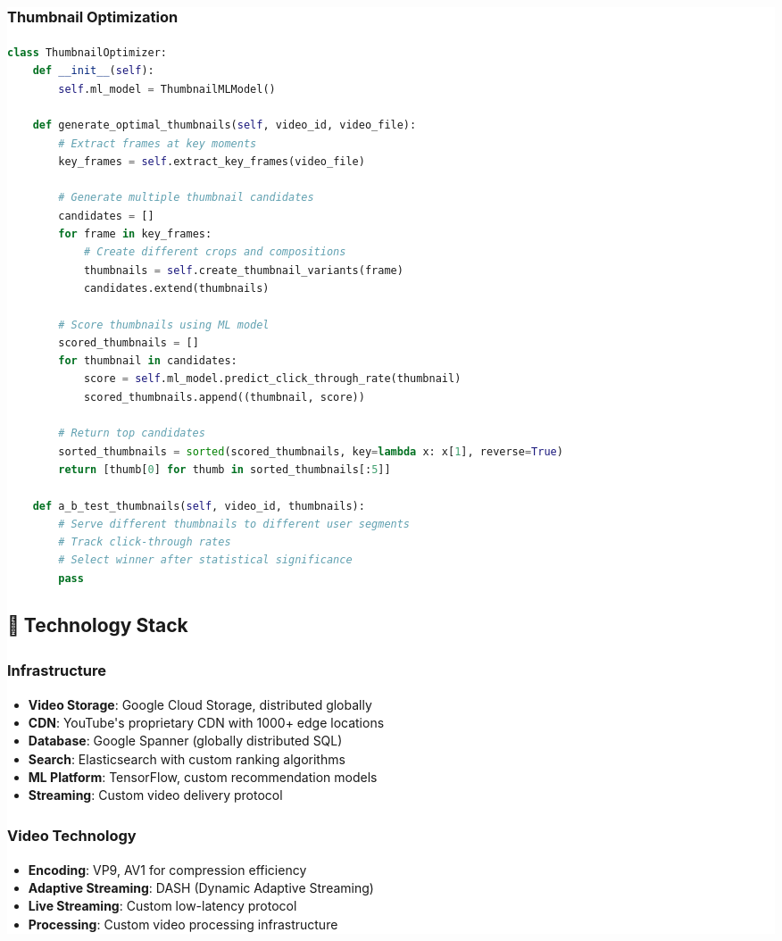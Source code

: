 ### Thumbnail Optimization
```python
class ThumbnailOptimizer:
    def __init__(self):
        self.ml_model = ThumbnailMLModel()
    
    def generate_optimal_thumbnails(self, video_id, video_file):
        # Extract frames at key moments
        key_frames = self.extract_key_frames(video_file)
        
        # Generate multiple thumbnail candidates
        candidates = []
        for frame in key_frames:
            # Create different crops and compositions
            thumbnails = self.create_thumbnail_variants(frame)
            candidates.extend(thumbnails)
        
        # Score thumbnails using ML model
        scored_thumbnails = []
        for thumbnail in candidates:
            score = self.ml_model.predict_click_through_rate(thumbnail)
            scored_thumbnails.append((thumbnail, score))
        
        # Return top candidates
        sorted_thumbnails = sorted(scored_thumbnails, key=lambda x: x[1], reverse=True)
        return [thumb[0] for thumb in sorted_thumbnails[:5]]
    
    def a_b_test_thumbnails(self, video_id, thumbnails):
        # Serve different thumbnails to different user segments
        # Track click-through rates
        # Select winner after statistical significance
        pass
```

## 🔧 Technology Stack

### Infrastructure
- **Video Storage**: Google Cloud Storage, distributed globally
- **CDN**: YouTube's proprietary CDN with 1000+ edge locations
- **Database**: Google Spanner (globally distributed SQL)
- **Search**: Elasticsearch with custom ranking algorithms
- **ML Platform**: TensorFlow, custom recommendation models
- **Streaming**: Custom video delivery protocol

### Video Technology
- **Encoding**: VP9, AV1 for compression efficiency
- **Adaptive Streaming**: DASH (Dynamic Adaptive Streaming)
- **Live Streaming**: Custom low-latency protocol
- **Processing**: Custom video processing infrastructure
